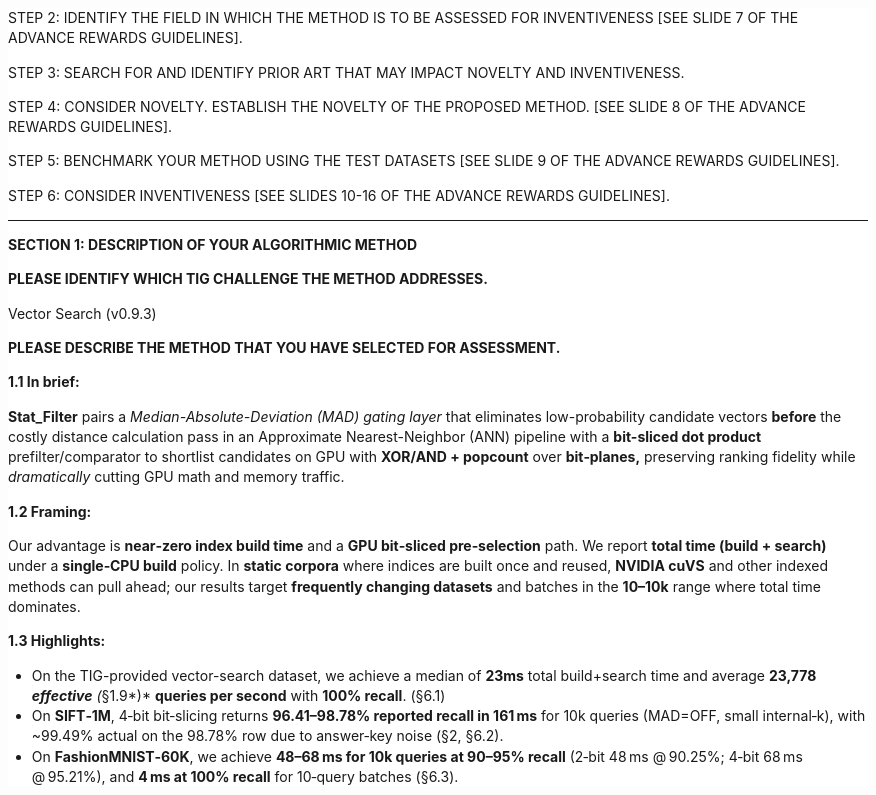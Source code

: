 STEP 2: IDENTIFY THE FIELD IN WHICH THE METHOD IS TO BE ASSESSED FOR INVENTIVENESS \[SEE SLIDE 7 OF THE ADVANCE REWARDS GUIDELINES\].

STEP 3: SEARCH FOR AND IDENTIFY PRIOR ART THAT MAY IMPACT NOVELTY AND INVENTIVENESS.

STEP 4: CONSIDER NOVELTY. ESTABLISH THE NOVELTY OF THE PROPOSED METHOD. \[SEE SLIDE 8 OF THE ADVANCE REWARDS GUIDELINES\].

STEP 5: BENCHMARK YOUR METHOD USING THE TEST DATASETS \[SEE SLIDE 9 OF THE ADVANCE REWARDS GUIDELINES\].

STEP 6: CONSIDER INVENTIVENESS \[SEE SLIDES 10-16 OF THE ADVANCE REWARDS GUIDELINES\].

---

**SECTION 1: DESCRIPTION OF YOUR ALGORITHMIC METHOD**

**PLEASE IDENTIFY WHICH TIG CHALLENGE THE METHOD ADDRESSES.**

Vector Search (v0.9.3)

**PLEASE DESCRIBE THE METHOD THAT YOU HAVE SELECTED FOR ASSESSMENT.**

**1.1 In brief:** 

**Stat\_Filter** pairs a *Median-Absolute-Deviation (MAD) gating layer* that eliminates low-probability candidate vectors **before** the costly distance calculation pass in an Approximate Nearest-Neighbor (ANN) pipeline with a **bit-sliced dot product** prefilter/comparator to shortlist candidates on GPU with **XOR/AND \+ popcount** over **bit‑planes,** preserving ranking fidelity while *dramatically* cutting GPU math and memory traffic.

**1.2 Framing:**

Our advantage is **near‑zero index build time** and a **GPU bit‑sliced pre‑selection** path. We report **total time (build \+ search)** under a **single‑CPU build** policy. In **static corpora** where indices are built once and reused, **NVIDIA cuVS** and other indexed methods can pull ahead; our results target **frequently changing datasets** and batches in the **10–10k** range where total time dominates.

**1.3 Highlights:**

* On the TIG-provided vector-search dataset, we achieve a median of **23ms** total build+search time and average **23,778 *effective*** *(*§1.9*)* **queries per second** with **100% recall**. (§6.1)  
* On **SIFT‑1M**, 4‑bit bit‑slicing returns **96.41–98.78% reported recall in 161 ms** for 10k queries (MAD=OFF, small internal‑k), with \~99.49% actual on the 98.78% row due to answer‑key noise (§2, §6.2).  
* On **FashionMNIST‑60K**, we achieve **48–68 ms for 10k queries at 90–95% recall** (2‑bit 48 ms @ 90.25%; 4‑bit 68 ms @ 95.21%), and **4 ms at 100% recall** for 10‑query batches (§6.3). 
